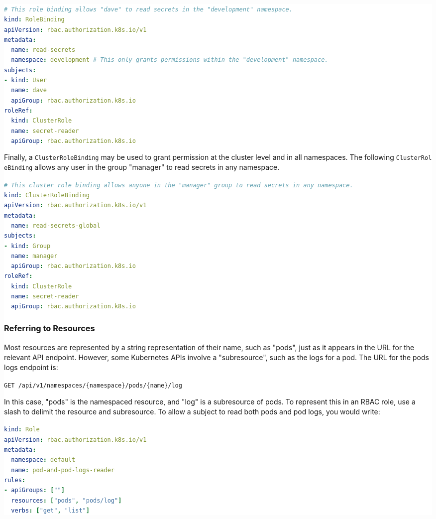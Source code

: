 ```yaml
# This role binding allows "dave" to read secrets in the "development" namespace.
kind: RoleBinding
apiVersion: rbac.authorization.k8s.io/v1
metadata:
  name: read-secrets
  namespace: development # This only grants permissions within the "development" namespace.
subjects:
- kind: User
  name: dave
  apiGroup: rbac.authorization.k8s.io
roleRef:
  kind: ClusterRole
  name: secret-reader
  apiGroup: rbac.authorization.k8s.io
```

Finally, a `ClusterRoleBinding` may be used to grant permission at the cluster level and in all
namespaces. The following `ClusterRoleBinding` allows any user in the group "manager" to read 
secrets in any namespace.

```yaml
# This cluster role binding allows anyone in the "manager" group to read secrets in any namespace.
kind: ClusterRoleBinding
apiVersion: rbac.authorization.k8s.io/v1
metadata:
  name: read-secrets-global
subjects:
- kind: Group
  name: manager
  apiGroup: rbac.authorization.k8s.io
roleRef:
  kind: ClusterRole
  name: secret-reader
  apiGroup: rbac.authorization.k8s.io
```

### Referring to Resources

Most resources are represented by a string representation of their name, such as "pods", just as it
appears in the URL for the relevant API endpoint. However, some Kubernetes APIs involve a
"subresource", such as the logs for a pod. The URL for the pods logs endpoint is:

```
GET /api/v1/namespaces/{namespace}/pods/{name}/log
```

In this case, "pods" is the namespaced resource, and "log" is a subresource of pods. To represent
this in an RBAC role, use a slash to delimit the resource and subresource. To allow a subject
to read both pods and pod logs, you would write:

```yaml
kind: Role
apiVersion: rbac.authorization.k8s.io/v1
metadata:
  namespace: default
  name: pod-and-pod-logs-reader
rules:
- apiGroups: [""]
  resources: ["pods", "pods/log"]
  verbs: ["get", "list"]
```
